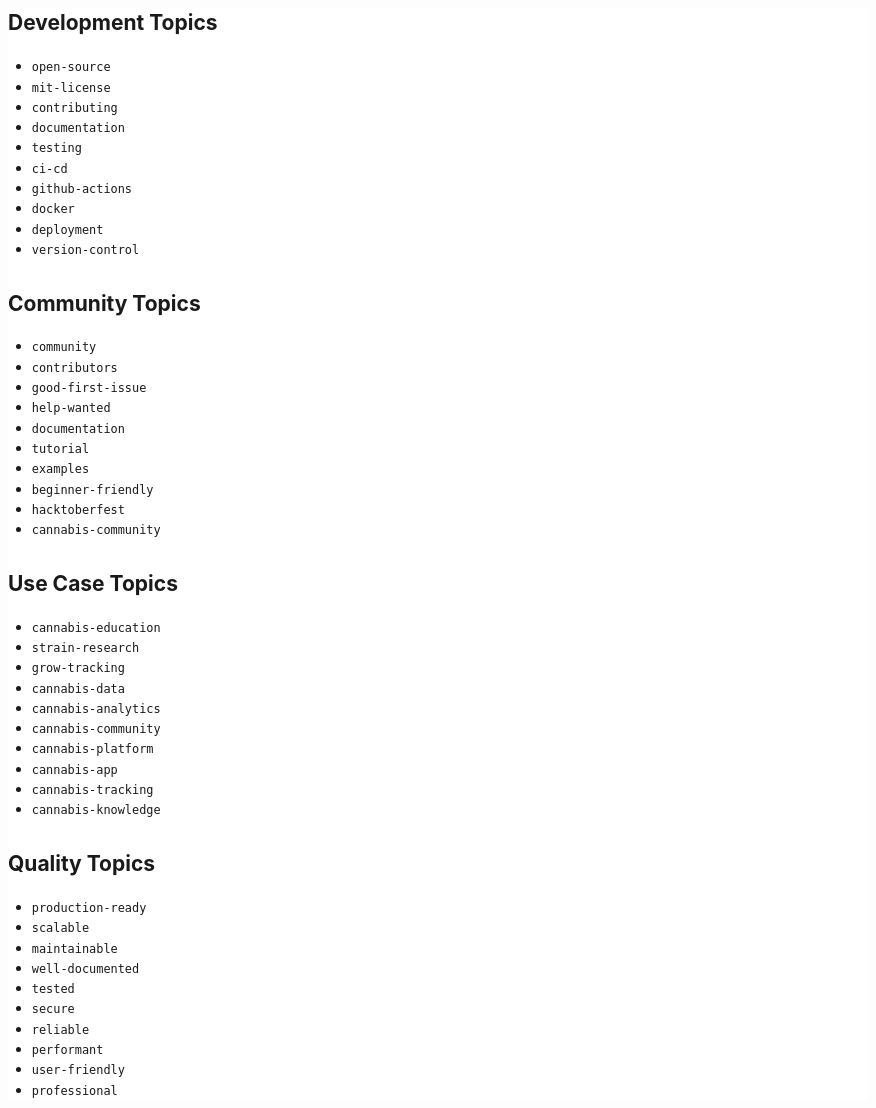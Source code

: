## Development Topics
- `open-source`
- `mit-license`
- `contributing`
- `documentation`
- `testing`
- `ci-cd`
- `github-actions`
- `docker`
- `deployment`
- `version-control`

## Community Topics
- `community`
- `contributors`
- `good-first-issue`
- `help-wanted`
- `documentation`
- `tutorial`
- `examples`
- `beginner-friendly`
- `hacktoberfest`
- `cannabis-community`

## Use Case Topics
- `cannabis-education`
- `strain-research`
- `grow-tracking`
- `cannabis-data`
- `cannabis-analytics`
- `cannabis-community`
- `cannabis-platform`
- `cannabis-app`
- `cannabis-tracking`
- `cannabis-knowledge`

## Quality Topics
- `production-ready`
- `scalable`
- `maintainable`
- `well-documented`
- `tested`
- `secure`
- `reliable`
- `performant`
- `user-friendly`
- `professional`
